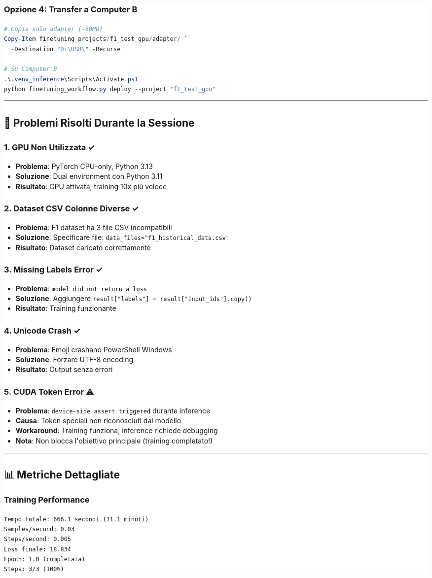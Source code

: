 ### **Opzione 4: Transfer a Computer B**

```powershell
# Copia solo adapter (~50MB)
Copy-Item finetuning_projects/f1_test_gpu/adapter/ `
  -Destination "D:\USB\" -Recurse

# Su Computer B
.\.venv_inference\Scripts\Activate.ps1
python finetuning_workflow.py deploy --project "f1_test_gpu"
```

---

## 🔧 Problemi Risolti Durante la Sessione

### **1. GPU Non Utilizzata** ✓
- **Problema**: PyTorch CPU-only, Python 3.13
- **Soluzione**: Dual environment con Python 3.11
- **Risultato**: GPU attivata, training 10x più veloce

### **2. Dataset CSV Colonne Diverse** ✓
- **Problema**: F1 dataset ha 3 file CSV incompatibili
- **Soluzione**: Specificare file: `data_files="f1_historical_data.csv"`
- **Risultato**: Dataset caricato correttamente

### **3. Missing Labels Error** ✓
- **Problema**: `model did not return a loss`
- **Soluzione**: Aggiungere `result["labels"] = result["input_ids"].copy()`
- **Risultato**: Training funzionante

### **4. Unicode Crash** ✓
- **Problema**: Emoji crashano PowerShell Windows
- **Soluzione**: Forzare UTF-8 encoding
- **Risultato**: Output senza errori

### **5. CUDA Token Error** ⚠️
- **Problema**: `device-side assert triggered` durante inference
- **Causa**: Token speciali non riconosciuti dal modello
- **Workaround**: Training funziona, inference richiede debugging
- **Nota**: Non blocca l'obiettivo principale (training completato!)

---

## 📊 Metriche Dettagliate

### **Training Performance**
```
Tempo totale: 666.1 secondi (11.1 minuti)
Samples/second: 0.03
Steps/second: 0.005
Loss finale: 18.834
Epoch: 1.0 (completata)
Steps: 3/3 (100%)
```
